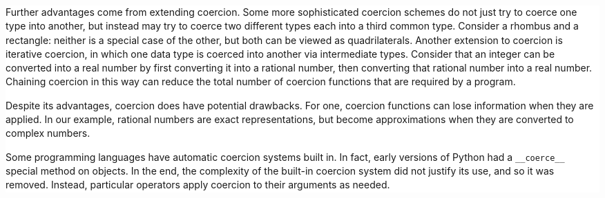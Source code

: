 Further advantages come from extending coercion. Some more sophisticated coercion schemes do not just try to coerce one type into another, but instead may try to coerce two different types each into a third common type. Consider a rhombus and a rectangle: neither is a special case of the other, but both can be viewed as quadrilaterals. Another extension to coercion is iterative coercion, in which one data type is coerced into another via intermediate types. Consider that an integer can be converted into a real number by first converting it into a rational number, then converting that rational number into a real number. Chaining coercion in this way can reduce the total number of coercion functions that are required by a program.

Despite its advantages, coercion does have potential drawbacks. For one, coercion functions can lose information when they are applied. In our example, rational numbers are exact representations, but become approximations when they are converted to complex numbers.

Some programming languages have automatic coercion systems built in. In fact, early versions of Python had a `__coerce__` special method on objects. In the end, the complexity of the built-in coercion system did not justify its use, and so it was removed. Instead, particular operators apply coercion to their arguments as needed.